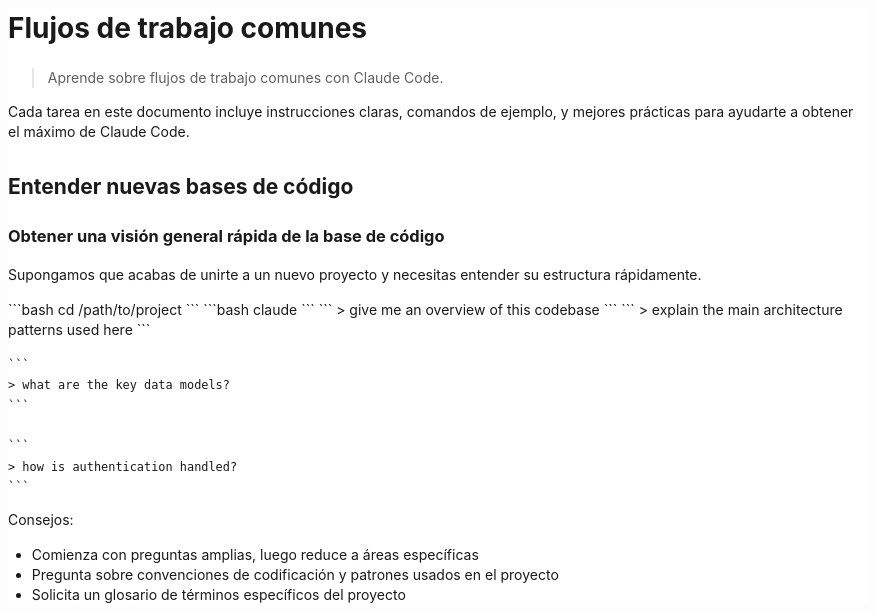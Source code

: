 # Flujos de trabajo comunes

> Aprende sobre flujos de trabajo comunes con Claude Code.

Cada tarea en este documento incluye instrucciones claras, comandos de ejemplo, y mejores prácticas para ayudarte a obtener el máximo de Claude Code.

## Entender nuevas bases de código

### Obtener una visión general rápida de la base de código

Supongamos que acabas de unirte a un nuevo proyecto y necesitas entender su estructura rápidamente.

<Steps>
  <Step title="Navegar al directorio raíz del proyecto">
    ```bash
    cd /path/to/project
    ```
  </Step>

  <Step title="Iniciar Claude Code">
    ```bash
    claude
    ```
  </Step>

  <Step title="Pedir una visión general de alto nivel">
    ```
    > give me an overview of this codebase
    ```
  </Step>

  <Step title="Profundizar en componentes específicos">
    ```
    > explain the main architecture patterns used here
    ```

    ```
    > what are the key data models?
    ```

    ```
    > how is authentication handled?
    ```

  </Step>
</Steps>

<Tip>
  Consejos:

- Comienza con preguntas amplias, luego reduce a áreas específicas
- Pregunta sobre convenciones de codificación y patrones usados en el proyecto
- Solicita un glosario de términos específicos del proyecto
  </Tip>
